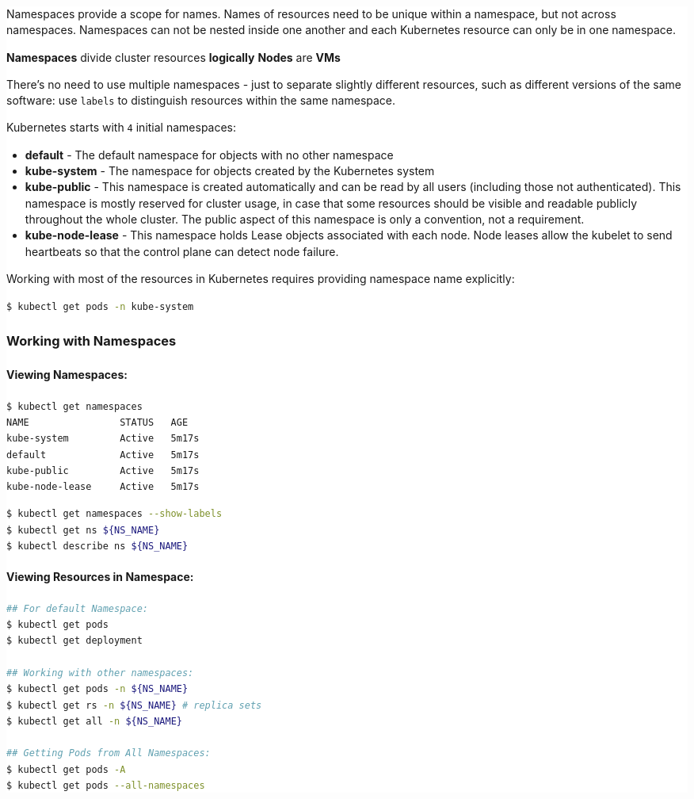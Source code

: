 Namespaces provide a scope for names. Names of resources need to be unique within a namespace, but not across namespaces. Namespaces can not be nested inside one another and each Kubernetes resource can only be in one namespace.

**Namespaces** divide cluster resources **logically**
**Nodes** are **VMs**

There’s no need to use multiple namespaces - just to separate slightly different resources, such as different versions of the same software: use `labels` to distinguish resources within the same namespace.

Kubernetes starts with `4` initial namespaces:

- **default** - The default namespace for objects with no other namespace
- **kube-system** - The namespace for objects created by the Kubernetes system
- **kube-public** - This namespace is created automatically and can be read by all users (including those not authenticated). This namespace is mostly reserved for cluster usage, in case that some resources should be visible and readable publicly throughout the whole cluster. The public aspect of this namespace is only a convention, not a requirement.
- **kube-node-lease** - This namespace holds Lease objects associated with each node. Node leases allow the kubelet to send heartbeats so that the control plane can detect node failure.

Working with most of the resources in Kubernetes requires providing namespace name explicitly:

```sh
$ kubectl get pods -n kube-system
```

### Working with Namespaces

#### Viewing Namespaces:

```sh
$ kubectl get namespaces
NAME                STATUS   AGE
kube-system         Active   5m17s
default             Active   5m17s
kube-public         Active   5m17s
kube-node-lease     Active   5m17s
```

```sh
$ kubectl get namespaces --show-labels
$ kubectl get ns ${NS_NAME}
$ kubectl describe ns ${NS_NAME}
```

#### Viewing Resources in Namespace:

```sh
## For default Namespace:
$ kubectl get pods
$ kubectl get deployment

## Working with other namespaces:
$ kubectl get pods -n ${NS_NAME}
$ kubectl get rs -n ${NS_NAME} # replica sets
$ kubectl get all -n ${NS_NAME}

## Getting Pods from All Namespaces:
$ kubectl get pods -A
$ kubectl get pods --all-namespaces
```

